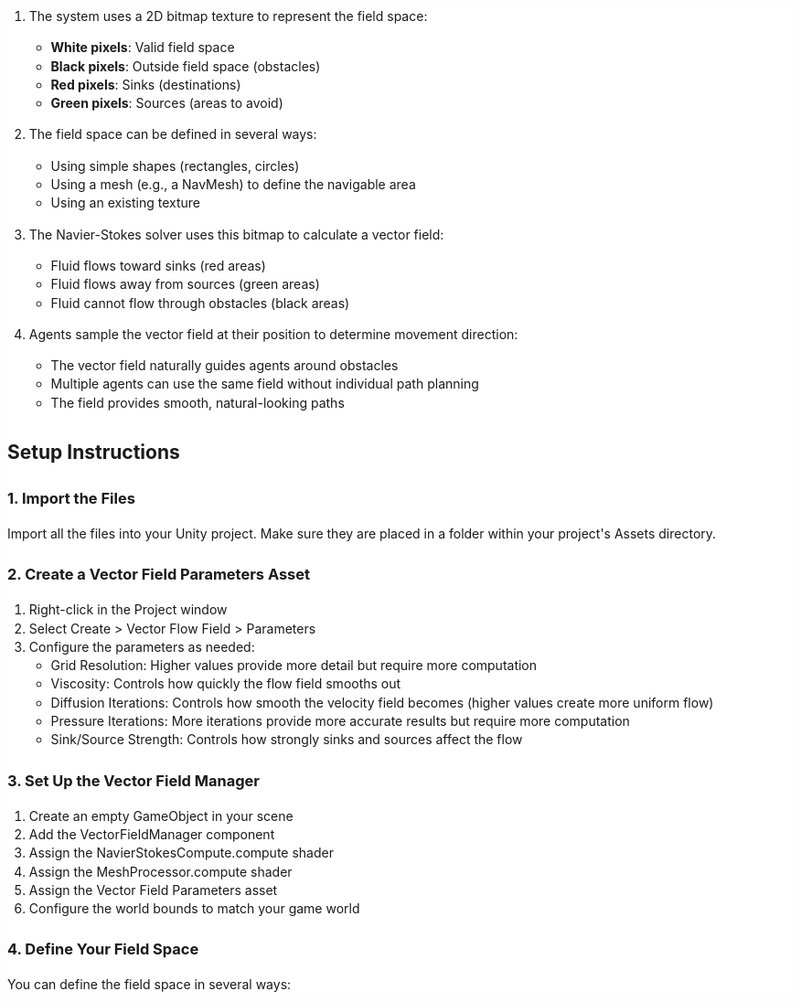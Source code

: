 1. The system uses a 2D bitmap texture to represent the field space:
   - **White pixels**: Valid field space
   - **Black pixels**: Outside field space (obstacles)
   - **Red pixels**: Sinks (destinations)
   - **Green pixels**: Sources (areas to avoid)

2. The field space can be defined in several ways:
   - Using simple shapes (rectangles, circles)
   - Using a mesh (e.g., a NavMesh) to define the navigable area
   - Using an existing texture

3. The Navier-Stokes solver uses this bitmap to calculate a vector field:
   - Fluid flows toward sinks (red areas)
   - Fluid flows away from sources (green areas)
   - Fluid cannot flow through obstacles (black areas)

4. Agents sample the vector field at their position to determine movement direction:
   - The vector field naturally guides agents around obstacles
   - Multiple agents can use the same field without individual path planning
   - The field provides smooth, natural-looking paths

## Setup Instructions

### 1. Import the Files

Import all the files into your Unity project. Make sure they are placed in a folder within your project's Assets directory.

### 2. Create a Vector Field Parameters Asset

1. Right-click in the Project window
2. Select Create > Vector Flow Field > Parameters
3. Configure the parameters as needed:
   - Grid Resolution: Higher values provide more detail but require more computation
   - Viscosity: Controls how quickly the flow field smooths out
   - Diffusion Iterations: Controls how smooth the velocity field becomes (higher values create more uniform flow)
   - Pressure Iterations: More iterations provide more accurate results but require more computation
   - Sink/Source Strength: Controls how strongly sinks and sources affect the flow

### 3. Set Up the Vector Field Manager

1. Create an empty GameObject in your scene
2. Add the VectorFieldManager component
3. Assign the NavierStokesCompute.compute shader
4. Assign the MeshProcessor.compute shader
5. Assign the Vector Field Parameters asset
6. Configure the world bounds to match your game world

### 4. Define Your Field Space

You can define the field space in several ways:
